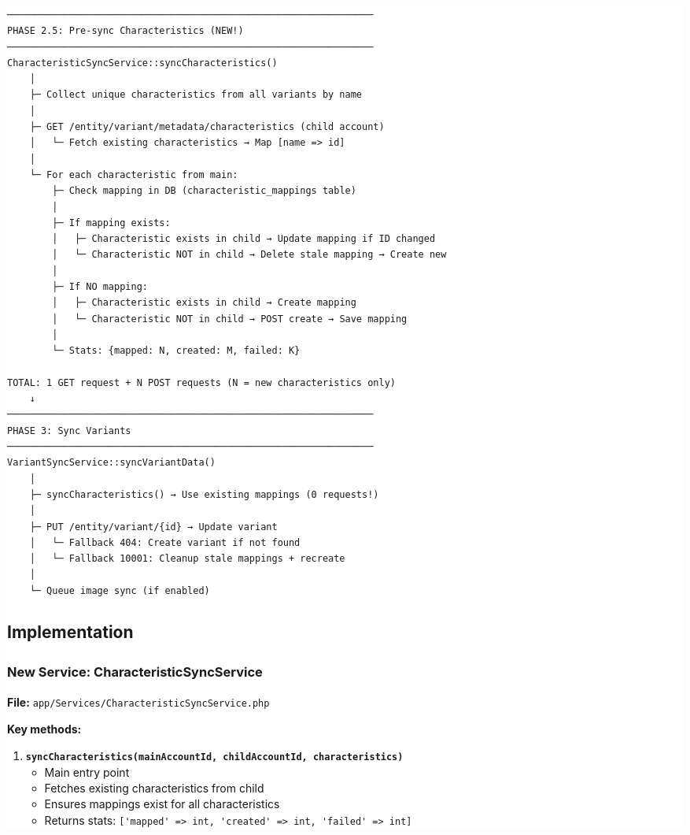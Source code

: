 ```
─────────────────────────────────────────────────────────────────
PHASE 2.5: Pre-sync Characteristics (NEW!)
─────────────────────────────────────────────────────────────────
CharacteristicSyncService::syncCharacteristics()
    │
    ├─ Collect unique characteristics from all variants by name
    │
    ├─ GET /entity/variant/metadata/characteristics (child account)
    │   └─ Fetch existing characteristics → Map [name => id]
    │
    └─ For each characteristic from main:
        ├─ Check mapping in DB (characteristic_mappings table)
        │
        ├─ If mapping exists:
        │   ├─ Characteristic exists in child → Update mapping if ID changed
        │   └─ Characteristic NOT in child → Delete stale mapping → Create new
        │
        ├─ If NO mapping:
        │   ├─ Characteristic exists in child → Create mapping
        │   └─ Characteristic NOT in child → POST create → Save mapping
        │
        └─ Stats: {mapped: N, created: M, failed: K}

TOTAL: 1 GET request + N POST requests (N = new characteristics only)
    ↓
─────────────────────────────────────────────────────────────────
PHASE 3: Sync Variants
─────────────────────────────────────────────────────────────────
VariantSyncService::syncVariantData()
    │
    ├─ syncCharacteristics() → Use existing mappings (0 requests!)
    │
    ├─ PUT /entity/variant/{id} → Update variant
    │   └─ Fallback 404: Create variant if not found
    │   └─ Fallback 10001: Cleanup stale mappings + recreate
    │
    └─ Queue image sync (if enabled)
```

## Implementation

### New Service: CharacteristicSyncService

**File:** `app/Services/CharacteristicSyncService.php`

**Key methods:**

1. **`syncCharacteristics(mainAccountId, childAccountId, characteristics)`**
   - Main entry point
   - Fetches existing characteristics from child
   - Ensures mappings exist for all characteristics
   - Returns stats: `['mapped' => int, 'created' => int, 'failed' => int]`
